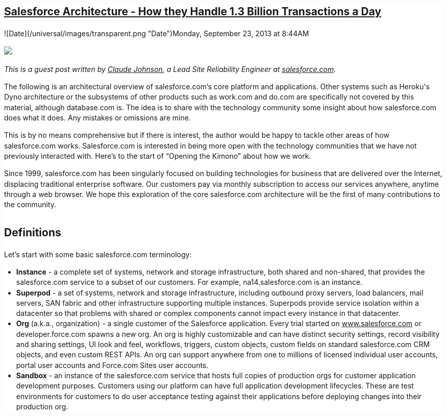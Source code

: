 ## [Salesforce Architecture - How they Handle 1.3 Billion Transactions a Day](/blog/2013/9/23/salesforce-architecture-how-they-handle-13-billion-transacti.html)

<div class="journal-entry-tag journal-entry-tag-post-title"><span class="posted-on">![Date](/universal/images/transparent.png "Date")Monday, September 23, 2013 at 8:44AM</span></div>

<div class="body">

![](http://farm6.staticflickr.com/5538/9820942366_e15b7a5937_m.jpg)

_This is a guest post written by [Claude Johnson](http://www.linkedin.com/profile/view?id=3158913), a Lead Site Reliability Engineer at [salesforce.com](http://www.salesforce.com/)._

The following is an architectural overview of salesforce.com’s core platform and applications. Other systems such as Heroku's Dyno architecture or the subsystems of other products such as work.com and do.com are specifically not covered by this material, although database.com is. The idea is to share with the technology community some insight about how salesforce.com does what it does. Any mistakes or omissions are mine.

This is by no means comprehensive but if there is interest, the author would be happy to tackle other areas of how salesforce.com works. Salesforce.com is interested in being more open with the technology communities that we have not previously interacted with. Here’s to the start of “Opening the Kimono” about how we work.

Since 1999, salesforce.com has been singularly focused on building technologies for business that are delivered over the Internet, displacing traditional enterprise software. Our customers pay via monthly subscription to access our services anywhere, anytime through a web browser. We hope this exploration of the core salesforce.com architecture will be the first of many contributions to the community.

## Definitions

Let’s start with some basic salesforce.com terminology:

*   **Instance** - a complete set of systems, network and storage infrastructure, both shared and non-shared, that provides the salesforce.com service to a subset of our customers. For example, na14.salesforce.com is an instance.
*   **Superpod** - a set of systems, network and storage infrastructure, including outbound proxy servers, load balancers, mail servers, SAN fabric and other infrastructure supporting multiple instances. Superpods provide service isolation within a datacenter so that problems with shared or complex components cannot impact every instance in that datacenter.
*   **Org** (a.k.a., organization) - a single customer of the Salesforce application. Every trial started on www.salesforce.com or developer.force.com spawns a new org. An org is highly customizable and can have distinct security settings, record visibility and sharing settings, UI look and feel, workflows, triggers, custom objects, custom fields on standard salesforce.com CRM objects, and even custom REST APIs. An org can support anywhere from one to millions of licensed individual user accounts, portal user accounts and Force.com Sites user accounts.
*   **Sandbox** - an instance of the salesforce.com service that hosts full copies of production orgs for customer application development purposes. Customers using our platform can have full application development lifecycles. These are test environments for customers to do user acceptance testing against their applications before deploying changes into their production org.

